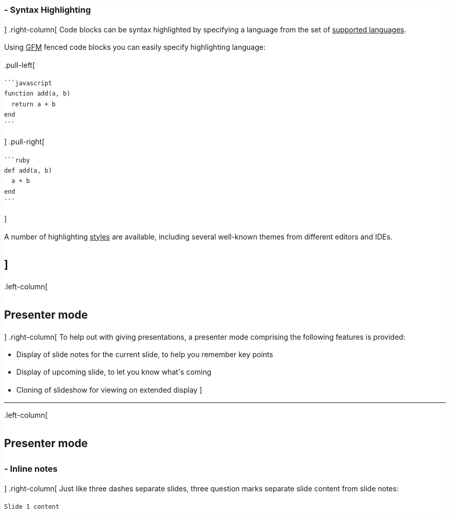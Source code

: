   ### - Syntax Highlighting
]
.right-column[
Code blocks can be syntax highlighted by specifying a language from the set of [supported languages](https://github.com/gnab/remark/wiki/Configuration#highlighting).

Using [GFM](http://github.github.com/github-flavored-markdown/) fenced code blocks you can easily specify highlighting language:

.pull-left[

<pre><code>```javascript
function add(a, b)
  return a + b
end
```</code></pre>
]
.pull-right[

<pre><code>```ruby
def add(a, b)
  a + b
end
```</code></pre>
]

A number of highlighting [styles](https://github.com/gnab/remark/wiki/Configuration#highlighting) are available, including several well-known themes from different editors and IDEs.

]
---
.left-column[
  ## Presenter mode
]
.right-column[
To help out with giving presentations, a presenter mode comprising the
following features is provided:

- Display of slide notes for the current slide, to help you remember
  key points

- Display of upcoming slide, to let you know what's coming

- Cloning of slideshow for viewing on extended display
]
---
.left-column[
  ## Presenter mode
  ### - Inline notes
]
.right-column[
Just like three dashes separate slides,
three question marks separate slide content from slide notes:

```
Slide 1 content
